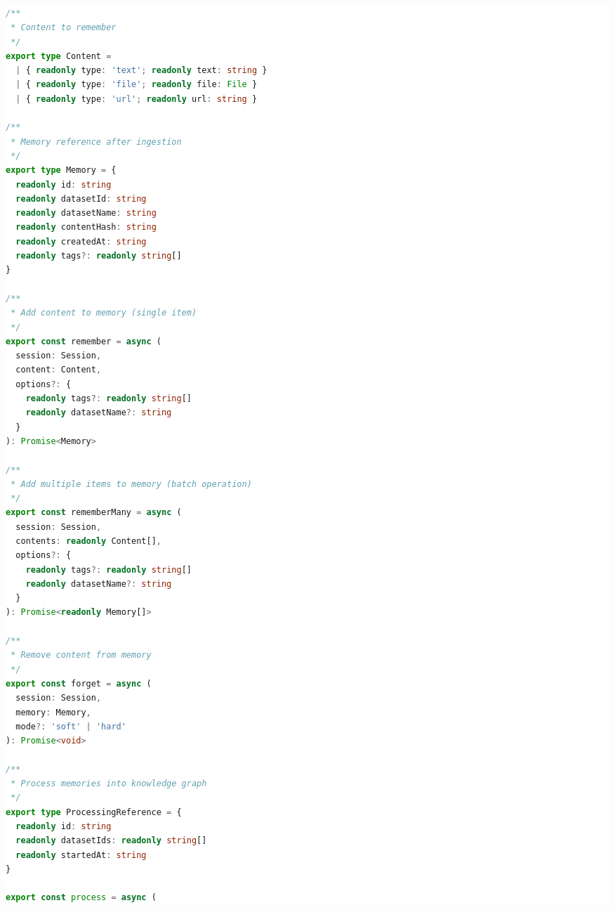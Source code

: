 ```typescript
/**
 * Content to remember
 */
export type Content =
  | { readonly type: 'text'; readonly text: string }
  | { readonly type: 'file'; readonly file: File }
  | { readonly type: 'url'; readonly url: string }

/**
 * Memory reference after ingestion
 */
export type Memory = {
  readonly id: string
  readonly datasetId: string
  readonly datasetName: string
  readonly contentHash: string
  readonly createdAt: string
  readonly tags?: readonly string[]
}

/**
 * Add content to memory (single item)
 */
export const remember = async (
  session: Session,
  content: Content,
  options?: {
    readonly tags?: readonly string[]
    readonly datasetName?: string
  }
): Promise<Memory>

/**
 * Add multiple items to memory (batch operation)
 */
export const rememberMany = async (
  session: Session,
  contents: readonly Content[],
  options?: {
    readonly tags?: readonly string[]
    readonly datasetName?: string
  }
): Promise<readonly Memory[]>

/**
 * Remove content from memory
 */
export const forget = async (
  session: Session,
  memory: Memory,
  mode?: 'soft' | 'hard'
): Promise<void>

/**
 * Process memories into knowledge graph
 */
export type ProcessingReference = {
  readonly id: string
  readonly datasetIds: readonly string[]
  readonly startedAt: string
}

export const process = async (
```